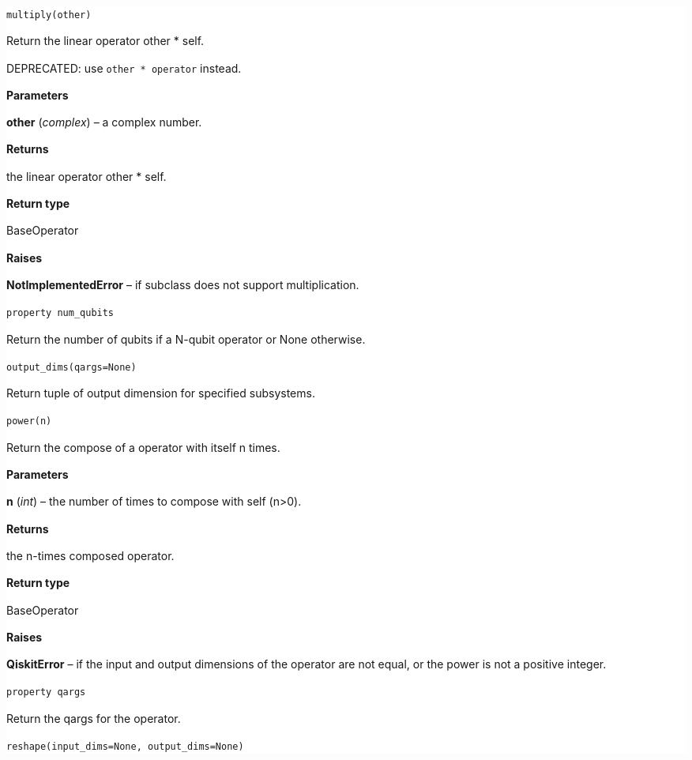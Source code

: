 

`multiply(other)`

Return the linear operator other \* self.

DEPRECATED: use `other * operator` instead.

**Parameters**

**other** (*complex*) – a complex number.

**Returns**

the linear operator other \* self.

**Return type**

BaseOperator

**Raises**

**NotImplementedError** – if subclass does not support multiplication.



`property num_qubits`

Return the number of qubits if a N-qubit operator or None otherwise.



`output_dims(qargs=None)`

Return tuple of output dimension for specified subsystems.



`power(n)`

Return the compose of a operator with itself n times.

**Parameters**

**n** (*int*) – the number of times to compose with self (n>0).

**Returns**

the n-times composed operator.

**Return type**

BaseOperator

**Raises**

**QiskitError** – if the input and output dimensions of the operator are not equal, or the power is not a positive integer.



`property qargs`

Return the qargs for the operator.



`reshape(input_dims=None, output_dims=None)`
